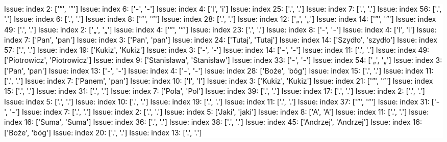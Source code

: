 Issue: index 2: ['”', '”']
Issue: index 6: ['-', '-']
Issue: index 4: ['I', 'i']
Issue: index 25: ['.', '.']
Issue: index 7: ['.', '.']
Issue: index 56: ['.', '.']
Issue: index 6: ['.', '.']
Issue: index 8: ['”', '”']
Issue: index 28: ['.', '.']
Issue: index 12: ['„', '„']
Issue: index 14: ['”', '”']
Issue: index 49: ['.', '.']
Issue: index 2: ['„', '„']
Issue: index 4: ['”', '”']
Issue: index 23: ['.', '.']
Issue: index 8: ['-', '-']
Issue: index 4: ['I', 'i']
Issue: index 7: ['Pan', 'pan']
Issue: index 3: ['Pan', 'pan']
Issue: index 24: ['Tutaj', 'Tutaj']
Issue: index 14: ['Szydło', 'szydło']
Issue: index 57: ['.', '.']
Issue: index 19: ['Kukiz', 'Kukiz']
Issue: index 3: ['-', '-']
Issue: index 14: ['-', '-']
Issue: index 11: ['.', '.']
Issue: index 49: ['Piotrowicz', 'Piotrowicz']
Issue: index 9: ['Stanisława', 'Stanisław']
Issue: index 33: ['-', '-']
Issue: index 54: ['„', '„']
Issue: index 3: ['Pan', 'pan']
Issue: index 13: ['-', '-']
Issue: index 4: ['-', '-']
Issue: index 28: ['Boże', 'bóg']
Issue: index 15: ['.', '.']
Issue: index 11: ['.', '.']
Issue: index 7: ['Panem', 'pan']
Issue: index 10: ['I', 'I']
Issue: index 3: ['Kukiz', 'Kukiz']
Issue: index 21: ['”', '”']
Issue: index 15: ['.', '.']
Issue: index 31: ['.', '.']
Issue: index 7: ['Pola', 'Pol']
Issue: index 39: ['.', '.']
Issue: index 17: ['.', '.']
Issue: index 2: ['.', '.']
Issue: index 5: ['.', '.']
Issue: index 10: ['.', '.']
Issue: index 19: ['.', '.']
Issue: index 11: ['.', '.']
Issue: index 37: ['”', '”']
Issue: index 31: ['-', '-']
Issue: index 7: ['.', '.']
Issue: index 2: ['.', '.']
Issue: index 5: ['Jaki', 'jaki']
Issue: index 8: ['A', 'A']
Issue: index 11: ['.', '.']
Issue: index 16: ['Suma', 'Suma']
Issue: index 36: ['.', '.']
Issue: index 38: ['.', '.']
Issue: index 45: ['Andrzej', 'Andrzej']
Issue: index 16: ['Boże', 'bóg']
Issue: index 20: ['.', '.']
Issue: index 13: ['.', '.']